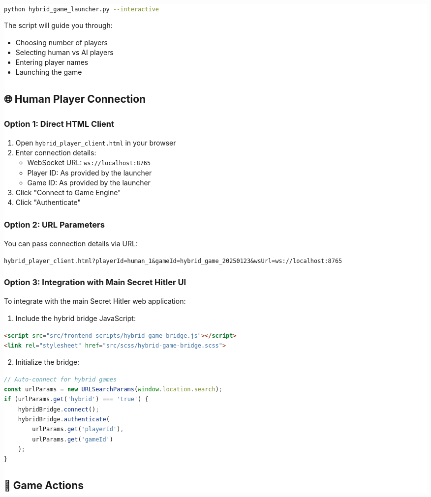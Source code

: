 ```bash
python hybrid_game_launcher.py --interactive
```

The script will guide you through:
- Choosing number of players
- Selecting human vs AI players
- Entering player names
- Launching the game

## 🌐 Human Player Connection

### Option 1: Direct HTML Client

1. Open `hybrid_player_client.html` in your browser
2. Enter connection details:
   - WebSocket URL: `ws://localhost:8765`
   - Player ID: As provided by the launcher
   - Game ID: As provided by the launcher
3. Click "Connect to Game Engine"
4. Click "Authenticate"

### Option 2: URL Parameters

You can pass connection details via URL:

```
hybrid_player_client.html?playerId=human_1&gameId=hybrid_game_20250123&wsUrl=ws://localhost:8765
```

### Option 3: Integration with Main Secret Hitler UI

To integrate with the main Secret Hitler web application:

1. Include the hybrid bridge JavaScript:
```html
<script src="src/frontend-scripts/hybrid-game-bridge.js"></script>
<link rel="stylesheet" href="src/scss/hybrid-game-bridge.scss">
```

2. Initialize the bridge:
```javascript
// Auto-connect for hybrid games
const urlParams = new URLSearchParams(window.location.search);
if (urlParams.get('hybrid') === 'true') {
    hybridBridge.connect();
    hybridBridge.authenticate(
        urlParams.get('playerId'),
        urlParams.get('gameId')
    );
}
```

## 🎯 Game Actions
